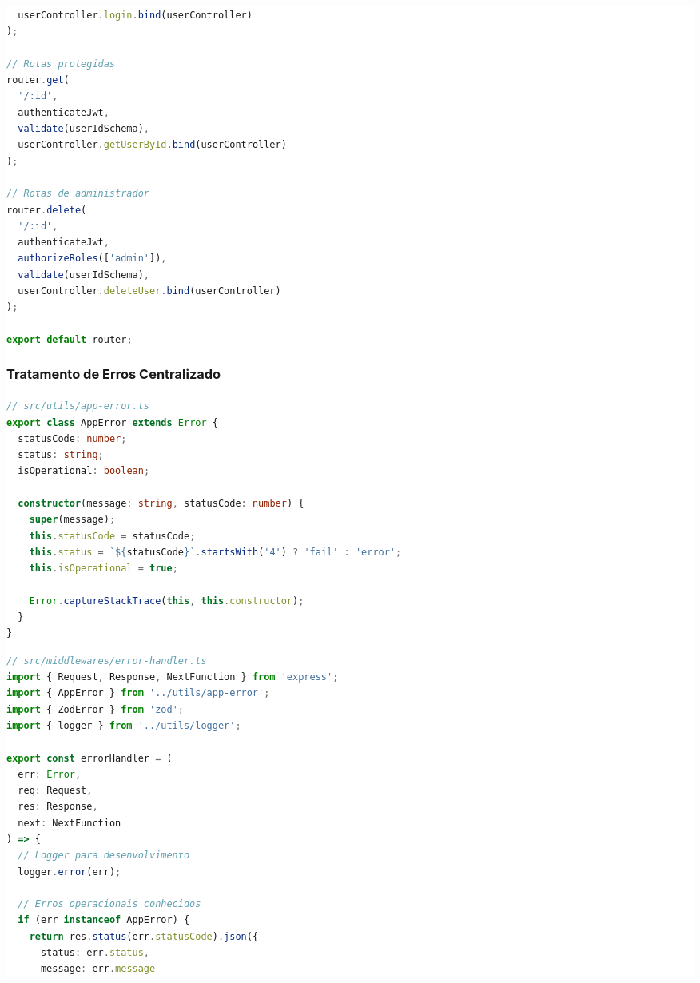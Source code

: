```typescript
  userController.login.bind(userController)
);

// Rotas protegidas
router.get(
  '/:id',
  authenticateJwt,
  validate(userIdSchema),
  userController.getUserById.bind(userController)
);

// Rotas de administrador
router.delete(
  '/:id',
  authenticateJwt,
  authorizeRoles(['admin']),
  validate(userIdSchema),
  userController.deleteUser.bind(userController)
);

export default router;
```

### Tratamento de Erros Centralizado

```typescript
// src/utils/app-error.ts
export class AppError extends Error {
  statusCode: number;
  status: string;
  isOperational: boolean;

  constructor(message: string, statusCode: number) {
    super(message);
    this.statusCode = statusCode;
    this.status = `${statusCode}`.startsWith('4') ? 'fail' : 'error';
    this.isOperational = true;

    Error.captureStackTrace(this, this.constructor);
  }
}
```

```typescript
// src/middlewares/error-handler.ts
import { Request, Response, NextFunction } from 'express';
import { AppError } from '../utils/app-error';
import { ZodError } from 'zod';
import { logger } from '../utils/logger';

export const errorHandler = (
  err: Error,
  req: Request,
  res: Response,
  next: NextFunction
) => {
  // Logger para desenvolvimento
  logger.error(err);

  // Erros operacionais conhecidos
  if (err instanceof AppError) {
    return res.status(err.statusCode).json({
      status: err.status,
      message: err.message
```